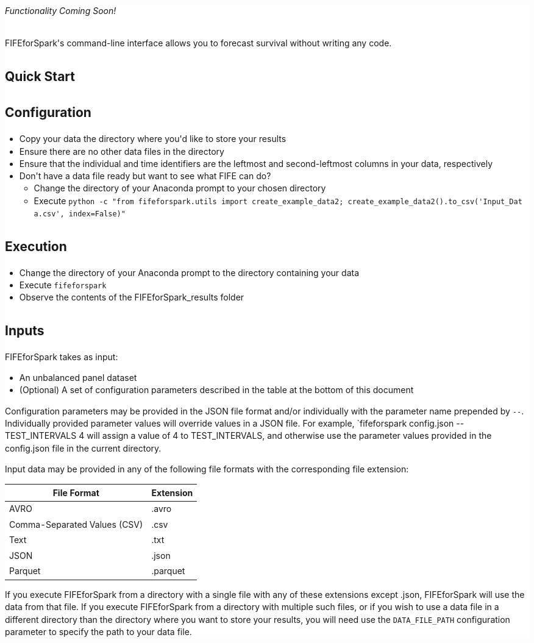 ###### Functionality Coming Soon!

FIFEforSpark's command-line interface allows you to forecast survival without writing any code. 

## Quick Start

## Configuration

* Copy your data the directory where you'd like to store your results
* Ensure there are no other data files in the directory
* Ensure that the individual and time identifiers are the leftmost and second-leftmost columns in your data, respectively
* Don't have a data file ready but want to see what FIFE can do?
  * Change the directory of your Anaconda prompt to your chosen directory
  * Execute `python -c "from fifeforspark.utils import create_example_data2; create_example_data2().to_csv('Input_Data.csv', index=False)"`

## Execution

* Change the directory of your Anaconda prompt to the directory containing your data
* Execute `fifeforspark`
* Observe the contents of the FIFEforSpark_results folder

## Inputs

FIFEforSpark takes as input:

-	An unbalanced panel dataset
-	(Optional) A set of configuration parameters described in the table at the bottom of this document

Configuration parameters may be provided in the JSON file format and/or individually with the parameter name prepended by `--`. Individually provided parameter values will override values in a JSON file. For example, `fifeforspark config.json --TEST_INTERVALS 4 will assign a value of 4 to TEST_INTERVALS, and otherwise use the parameter values provided in the config.json file in the current directory.

Input data may be provided in any of the following file formats with the corresponding file extension:

| File Format                  | Extension |
| ---------------------------- | --------- |
| AVRO                         | .avro     |
| Comma-Separated Values (CSV) | .csv      |
| Text                         | .txt      |
| JSON                         | .json     |
| Parquet                      | .parquet  |

If you execute FIFEforSpark from a directory with a single file with any of these extensions except .json, FIFEforSpark will use the data from that file. If you execute FIFEforSpark from a directory with multiple such files, or if you wish to use a data file in a different directory than the directory where you want to store your results, you will need use the `DATA_FILE_PATH` configuration parameter to specify the path to your data file.
